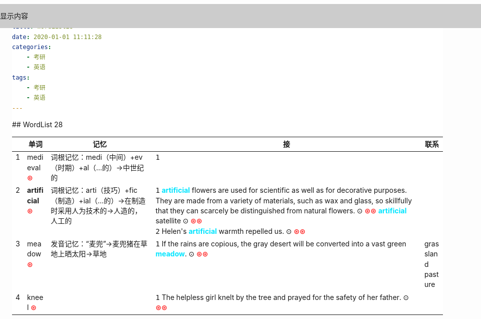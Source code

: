 ```yaml
---
title: WordList28
date: 2020-01-01 11:11:28
categories:
    - 考研
    - 英语
tags:
    - 考研
    - 英语
---
```

<script>
 var url = "https://translate.google.cn/translate_tts?ie=UTF-8&q="
 var url_2="&tl=en&client=tw-ob"
 //添加audio标签
 var f = document.createDocumentFragment()
 var audio = document.createElement("audio")
 audio.controls="controls"
 audio.autoplay="autoplay"
 var source = document.createElement("source")
 source.id = "tts_source"
 source.type="audio/mpeg"
 // source.src= url
 audio.appendChild(source)
 f.appendChild(audio)
 document.body.appendChild(f)
function read(content,title) {
 var sorce = document.querySelector("#tts_source")
 source.src = url+encodeURI(content)+url_2
 sorce.parentNode.load()
 var textblock=document.getElementById("text-p")
 textblock.innerHTML=title
}
function show(title) {
 var textblock=document.getElementById("text-p")
 textblock.innerHTML=title
}
</script> 
<style> strong { color: #00e5ff; } audio { position: fixed; right: 30px; bottom: 10px} .text-block{ position: fixed; left:0px;right:0px; top: 10px; background: #cccccc; } </style><div class="text-block">
<p id="text-p">
显示内容
</p>
</div>
## WordList 28

||单词|记忆|接|联系|
|-|-|-|-|-|
|1|<font onclick="show('[ˌmediˈiːvl]')" onclick="show('[ˌmediˈiːvl]')">medieval</font> <font onmouseover="javascript:read('MEDIEVAL','[ˌmediˈiːvl]')" onClick="javascript:read('MEDIEVAL','[ˌmediˈiːvl]')" style="color: rgb(255,0,0)">⊛</font>|词根记忆：medi（中间）+ev（时期）+al（…的）→中世纪的|<kbd onclick="show('a. 中世纪的，中古的')" onmouseover="show('a. 中世纪的，中古的')">1</kbd>||
|2|<b onclick="show('[ˌɑːtɪˈfɪʃl]')" onclick="show('[ˌɑːtɪˈfɪʃl]')">artificial</b> <font onmouseover="javascript:read('ARTIFICIAL','[ˌɑːtɪˈfɪʃl]')" onClick="javascript:read('ARTIFICIAL','[ˌɑːtɪˈfɪʃl]')" style="color: rgb(255,0,0)">⊛</font>|词根记忆：arti（技巧）+fic（制造）+ial（…的）→在制造时采用人为技术的→人造的，人工的|<kbd onclick="show('a. ① 人工的，人造的')" onmouseover="show('a. ① 人工的，人造的')">1</kbd> **artificial** flowers are used for scientific as well as for decorative purposes. They are made from a variety of materials, such as wax and glass, so skillfully that they can scarcely be distinguished from natural flowers. <font title="人造花既可用于科学目的，也可用于装饰目的。它们用各种各样的材料制成，比如蜡和玻璃；其制作如此精巧，几乎可以以假乱真。" onclick="show('人造花既可用于科学目的，也可用于装饰目的。它们用各种各样的材料制成，比如蜡和玻璃；其制作如此精巧，几乎可以以假乱真。')" onmouseover="show('人造花既可用于科学目的，也可用于装饰目的。它们用各种各样的材料制成，比如蜡和玻璃；其制作如此精巧，几乎可以以假乱真。')">⊙</font> <font onmouseover="javascript:read(' artificial flowers are used for scientific as well as for decorative purposes. They are made from a variety of materials, such as wax and glass, so skillfully that they can scarcely be distinguished from natural flowers. ','人造花既可用于科学目的，也可用于装饰目的。它们用各种各样的材料制成，比如蜡和玻璃；其制作如此精巧，几乎可以以假乱真。')" onClick="javascript:read(' artificial flowers are used for scientific as well as for decorative purposes. They are made from a variety of materials, such as wax and glass, so skillfully that they can scarcely be distinguished from natural flowers. ','人造花既可用于科学目的，也可用于装饰目的。它们用各种各样的材料制成，比如蜡和玻璃；其制作如此精巧，几乎可以以假乱真。')" style="color: rgb(255,0,0)">⊛⊛</font> **artificial** satellite <font title="人造卫星" onclick="show('人造卫星')" onmouseover="show('人造卫星')">⊙</font> <font onmouseover="javascript:read(' artificial satellite ','人造卫星')" onClick="javascript:read(' artificial satellite ','人造卫星')" style="color: rgb(255,0,0)">⊛⊛</font><br /><kbd onclick="show('② 矫揉造作的')" onmouseover="show('② 矫揉造作的')">2</kbd> Helen's **artificial** warmth repelled us. <font title="海伦刻意装出来的热情令我们感到厌恶。" onclick="show('海伦刻意装出来的热情令我们感到厌恶。')" onmouseover="show('海伦刻意装出来的热情令我们感到厌恶。')">⊙</font> <font onmouseover="javascript:read(' Helen\'s artificial warmth repelled us. ','海伦刻意装出来的热情令我们感到厌恶。')" onClick="javascript:read(' Helen\'s artificial warmth repelled us. ','海伦刻意装出来的热情令我们感到厌恶。')" style="color: rgb(255,0,0)">⊛⊛</font>||
|3|<font onclick="show('[ˈmedəʊ]')" onclick="show('[ˈmedəʊ]')">meadow</font> <font onmouseover="javascript:read('MEADOW','[ˈmedəʊ]')" onClick="javascript:read('MEADOW','[ˈmedəʊ]')" style="color: rgb(255,0,0)">⊛</font>|发音记忆：“麦兜”→麦兜猪在草地上晒太阳→草地|<kbd onclick="show('n. 草地；牧场')" onmouseover="show('n. 草地；牧场')">1</kbd> If the rains are copious, the gray desert will be converted into a vast green **meadow**. <font title="如果雨量充足的话，这片灰暗的不毛之地就会变成辽阔的绿洲。" onclick="show('如果雨量充足的话，这片灰暗的不毛之地就会变成辽阔的绿洲。')" onmouseover="show('如果雨量充足的话，这片灰暗的不毛之地就会变成辽阔的绿洲。')">⊙</font> <font onmouseover="javascript:read(' If the rains are copious, the gray desert will be converted into a vast green meadow. ','如果雨量充足的话，这片灰暗的不毛之地就会变成辽阔的绿洲。')" onClick="javascript:read(' If the rains are copious, the gray desert will be converted into a vast green meadow. ','如果雨量充足的话，这片灰暗的不毛之地就会变成辽阔的绿洲。')" style="color: rgb(255,0,0)">⊛⊛</font>|<font title="（n. 草原，草地，牧场）" onclick="alert('（n. 草原，草地，牧场）')">grassland</font><br /><font title="（n. 牧场，草原）" onclick="alert('（n. 牧场，草原）')">pasture</font>|<font title="（n. 草地）" onclick="alert('（n. 草地）')">mead</font>|
|4|<font onclick="show('[niːl]')" onclick="show('[niːl]')">kneel</font> <font onmouseover="javascript:read('KNEEL','[niːl]')" onClick="javascript:read('KNEEL','[niːl]')" style="color: rgb(255,0,0)">⊛</font>||<kbd onclick="show('vi. 跪，下跪')" onmouseover="show('vi. 跪，下跪')">1</kbd> The helpless girl knelt by the tree and prayed for the safety of her father. <font title="那个无助的女孩跪在树旁为父亲的安全祈祷。" onclick="show('那个无助的女孩跪在树旁为父亲的安全祈祷。')" onmouseover="show('那个无助的女孩跪在树旁为父亲的安全祈祷。')">⊙</font> <font onmouseover="javascript:read(' The helpless girl knelt by the tree and prayed for the safety of her father. ','那个无助的女孩跪在树旁为父亲的安全祈祷。')" onClick="javascript:read(' The helpless girl knelt by the tree and prayed for the safety of her father. ','那个无助的女孩跪在树旁为父亲的安全祈祷。')" style="color: rgb(255,0,0)">⊛⊛</font>||